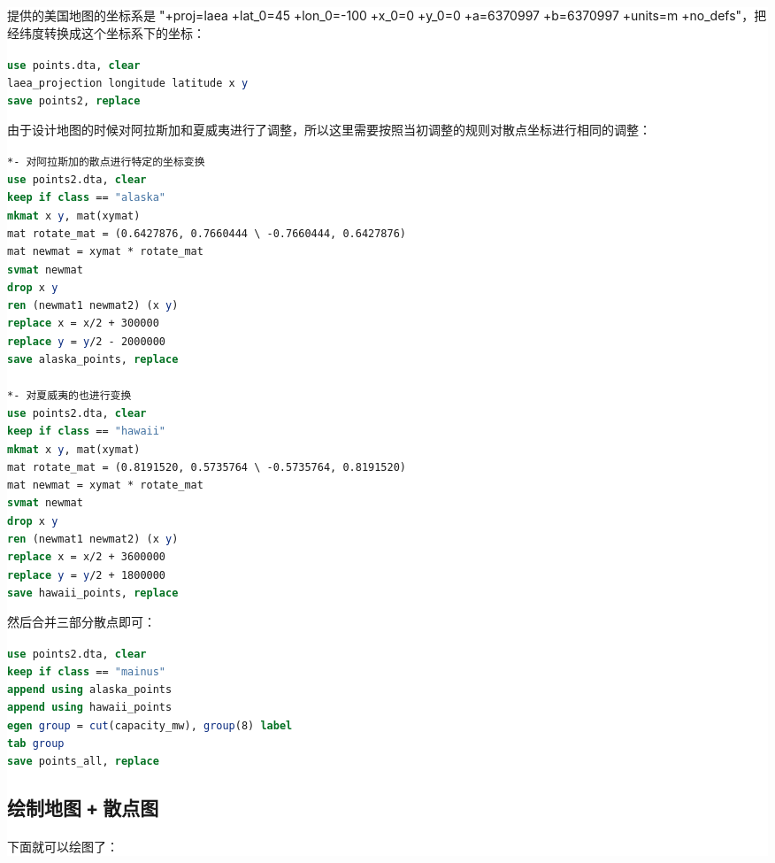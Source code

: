 提供的美国地图的坐标系是 "+proj=laea +lat_0=45 +lon_0=-100 +x_0=0 +y_0=0 +a=6370997 +b=6370997 +units=m +no_defs"，把经纬度转换成这个坐标系下的坐标：

```stata
use points.dta, clear 
laea_projection longitude latitude x y
save points2, replace 
```

由于设计地图的时候对阿拉斯加和夏威夷进行了调整，所以这里需要按照当初调整的规则对散点坐标进行相同的调整：

```stata
*- 对阿拉斯加的散点进行特定的坐标变换
use points2.dta, clear 
keep if class == "alaska"
mkmat x y, mat(xymat)
mat rotate_mat = (0.6427876, 0.7660444 \ -0.7660444, 0.6427876)
mat newmat = xymat * rotate_mat 
svmat newmat
drop x y 
ren (newmat1 newmat2) (x y)
replace x = x/2 + 300000
replace y = y/2 - 2000000
save alaska_points, replace 

*- 对夏威夷的也进行变换
use points2.dta, clear 
keep if class == "hawaii"
mkmat x y, mat(xymat)
mat rotate_mat = (0.8191520, 0.5735764 \ -0.5735764, 0.8191520)
mat newmat = xymat * rotate_mat 
svmat newmat
drop x y 
ren (newmat1 newmat2) (x y)
replace x = x/2 + 3600000
replace y = y/2 + 1800000
save hawaii_points, replace 
```

然后合并三部分散点即可：

```stata
use points2.dta, clear 
keep if class == "mainus"
append using alaska_points 
append using hawaii_points 
egen group = cut(capacity_mw), group(8) label
tab group 
save points_all, replace
```

## 绘制地图 + 散点图

下面就可以绘图了：
